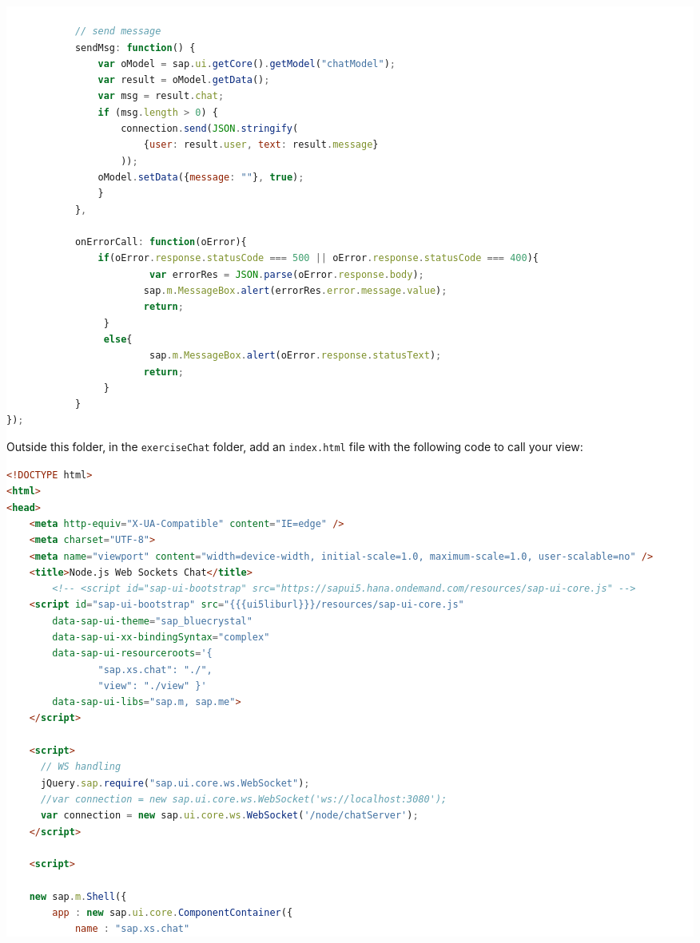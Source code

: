 ```javascript

            // send message
      		sendMsg: function() {
      			var oModel = sap.ui.getCore().getModel("chatModel");
      			var result = oModel.getData();
       			var msg = result.chat;
       			if (msg.length > 0) {
        			connection.send(JSON.stringify(
         				{user: result.user, text: result.message}
        			));
        	    oModel.setData({message: ""}, true);
       			}     
      		},

			onErrorCall: function(oError){
			    if(oError.response.statusCode === 500 || oError.response.statusCode === 400){
	   	   	 		     var errorRes = JSON.parse(oError.response.body);
                        sap.m.MessageBox.alert(errorRes.error.message.value);
	   		    		return;
	   	   	 	 }
	   	   	  	 else{
	   			         sap.m.MessageBox.alert(oError.response.statusText);
	   		    		return;
	   	   	 	 }
			}
});

```

Outside this folder, in the `exerciseChat` folder, add an `index.html` file with the following code to call your view:

```html
<!DOCTYPE html>
<html>
<head>
	<meta http-equiv="X-UA-Compatible" content="IE=edge" />
	<meta charset="UTF-8">
	<meta name="viewport" content="width=device-width, initial-scale=1.0, maximum-scale=1.0, user-scalable=no" />
	<title>Node.js Web Sockets Chat</title>
	    <!-- <script id="sap-ui-bootstrap" src="https://sapui5.hana.ondemand.com/resources/sap-ui-core.js" -->
	<script id="sap-ui-bootstrap" src="{{{ui5liburl}}}/resources/sap-ui-core.js"
		data-sap-ui-theme="sap_bluecrystal"
		data-sap-ui-xx-bindingSyntax="complex"
		data-sap-ui-resourceroots='{
				"sap.xs.chat": "./",
				"view": "./view" }'			
		data-sap-ui-libs="sap.m, sap.me">
	</script>

	<script>
      // WS handling
      jQuery.sap.require("sap.ui.core.ws.WebSocket");  
      //var connection = new sap.ui.core.ws.WebSocket('ws://localhost:3080');
      var connection = new sap.ui.core.ws.WebSocket('/node/chatServer');      
	</script>

	<script>

	new sap.m.Shell({
		app : new sap.ui.core.ComponentContainer({
			name : "sap.xs.chat"
```